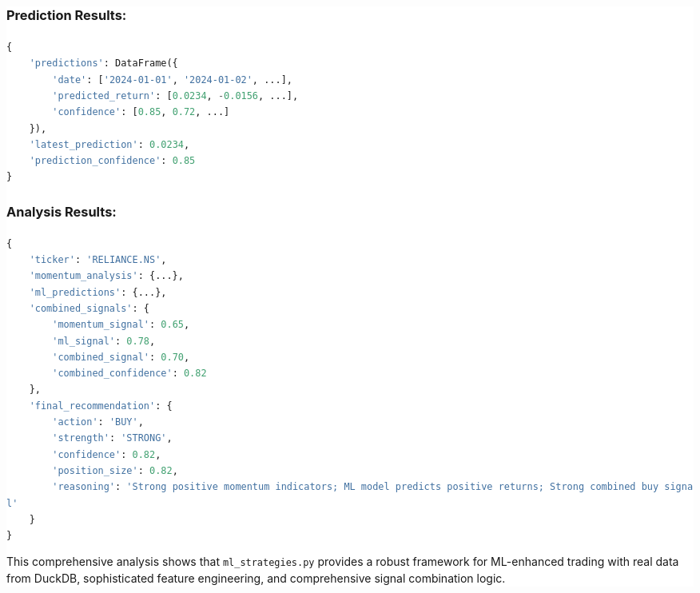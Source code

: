 ### **Prediction Results:**
```python
{
    'predictions': DataFrame({
        'date': ['2024-01-01', '2024-01-02', ...],
        'predicted_return': [0.0234, -0.0156, ...],
        'confidence': [0.85, 0.72, ...]
    }),
    'latest_prediction': 0.0234,
    'prediction_confidence': 0.85
}
```

### **Analysis Results:**
```python
{
    'ticker': 'RELIANCE.NS',
    'momentum_analysis': {...},
    'ml_predictions': {...},
    'combined_signals': {
        'momentum_signal': 0.65,
        'ml_signal': 0.78,
        'combined_signal': 0.70,
        'combined_confidence': 0.82
    },
    'final_recommendation': {
        'action': 'BUY',
        'strength': 'STRONG',
        'confidence': 0.82,
        'position_size': 0.82,
        'reasoning': 'Strong positive momentum indicators; ML model predicts positive returns; Strong combined buy signal'
    }
}
```

This comprehensive analysis shows that `ml_strategies.py` provides a robust framework for ML-enhanced trading with real data from DuckDB, sophisticated feature engineering, and comprehensive signal combination logic.
